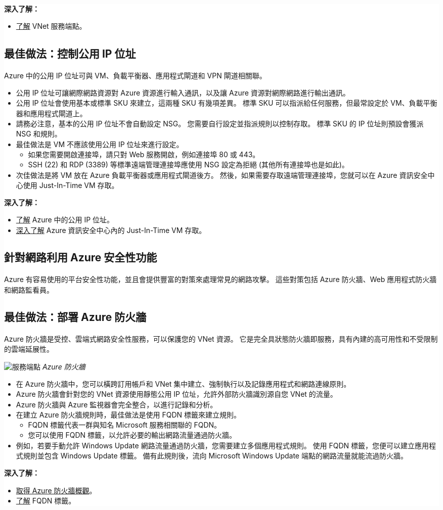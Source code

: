 **深入了解：**

- [了解](https://docs.microsoft.com/azure/virtual-network/virtual-network-service-endpoints-overview) VNet 服務端點。


## <a name="best-practice-control-public-ip-addresses"></a>最佳做法：控制公用 IP 位址

Azure 中的公用 IP 位址可與 VM、負載平衡器、應用程式閘道和 VPN 閘道相關聯。

- 公用 IP 位址可讓網際網路資源對 Azure 資源進行輸入通訊，以及讓 Azure 資源對網際網路進行輸出通訊。
- 公用 IP 位址會使用基本或標準 SKU 來建立，這兩種 SKU 有幾項差異。 標準 SKU 可以指派給任何服務，但最常設定於 VM、負載平衡器和應用程式閘道上。
- 請務必注意，基本的公用 IP 位址不會自動設定 NSG。 您需要自行設定並指派規則以控制存取。 標準 SKU 的 IP 位址則預設會獲派 NSG 和規則。
- 最佳做法是 VM 不應該使用公用 IP 位址來進行設定。
    - 如果您需要開啟連接埠，請只對 Web 服務開啟，例如連接埠 80 或 443。
    - SSH (22) 和 RDP (3389) 等標準遠端管理連接埠應使用 NSG 設定為拒絕 (其他所有連接埠也是如此)。
- 次佳做法是將 VM 放在 Azure 負載平衡器或應用程式閘道後方。 然後，如果需要存取遠端管理連接埠，您就可以在 Azure 資訊安全中心使用 Just-In-Time VM 存取。

**深入了解：**

- [了解](https://docs.microsoft.com/azure/virtual-network/virtual-network-ip-addresses-overview-arm#public-ip-addresses) Azure 中的公用 IP 位址。
- [深入了解](https://docs.microsoft.com/azure/security-center/security-center-just-in-time) Azure 資訊安全中心內的 Just-In-Time VM 存取。


## <a name="leverage-azure-security-features-for-networking"></a>針對網路利用 Azure 安全性功能

Azure 有容易使用的平台安全性功能，並且會提供豐富的對策來處理常見的網路攻擊。 這些對策包括 Azure 防火牆、Web 應用程式防火牆和網路監看員。

## <a name="best-practice-deploy-azure-firewall"></a>最佳做法：部署 Azure 防火牆

Azure 防火牆是受控、雲端式網路安全性服務，可以保護您的 VNet 資源。 它是完全具狀態防火牆即服務，具有內建的高可用性和不受限制的雲端延展性。

![服務端點](./media/migrate-best-practices-networking/firewall.png)
*Azure 防火牆*

- 在 Azure 防火牆中，您可以橫跨訂用帳戶和 VNet 集中建立、強制執行以及記錄應用程式和網路連線原則。
- Azure 防火牆會針對您的 VNet 資源使用靜態公用 IP 位址，允許外部防火牆識別源自您 VNet 的流量。
- Azure 防火牆與 Azure 監視器會完全整合，以進行記錄和分析。
- 在建立 Azure 防火牆規則時，最佳做法是使用 FQDN 標籤來建立規則。
    - FQDN 標籤代表一群與知名 Microsoft 服務相關聯的 FQDN。
    - 您可以使用 FQDN 標籤，以允許必要的輸出網路流量通過防火牆。
- 例如，若要手動允許 Windows Update 網路流量通過防火牆，您需要建立多個應用程式規則。 使用 FQDN 標籤，您便可以建立應用程式規則並包含 Windows Update 標籤。 備有此規則後，流向 Microsoft Windows Update 端點的網路流量就能流過防火牆。

**深入了解：**

- [取得 Azure 防火牆概觀](https://docs.microsoft.com/azure/firewall/overview)。
- [了解](https://docs.microsoft.com/azure/firewall/fqdn-tags) FQDN 標籤。

